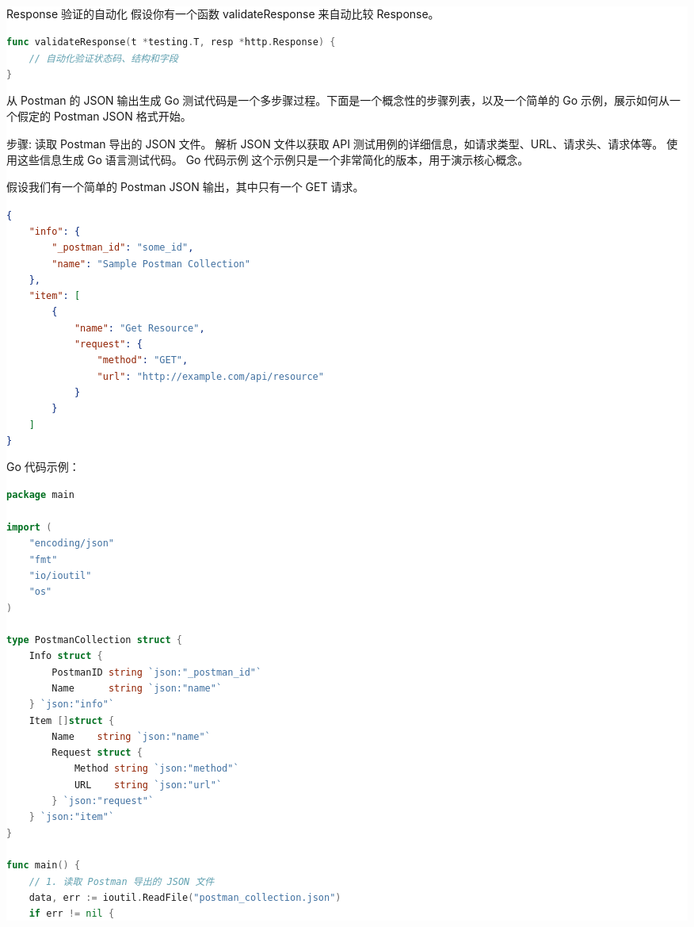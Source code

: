 Response 验证的自动化
假设你有一个函数 validateResponse 来自动比较 Response。

```go
func validateResponse(t *testing.T, resp *http.Response) {
    // 自动化验证状态码、结构和字段
}
```

从 Postman 的 JSON 输出生成 Go 测试代码是一个多步骤过程。下面是一个概念性的步骤列表，以及一个简单的 Go 示例，展示如何从一个假定的 Postman JSON 格式开始。

步骤:
读取 Postman 导出的 JSON 文件。
解析 JSON 文件以获取 API 测试用例的详细信息，如请求类型、URL、请求头、请求体等。
使用这些信息生成 Go 语言测试代码。
Go 代码示例
这个示例只是一个非常简化的版本，用于演示核心概念。

假设我们有一个简单的 Postman JSON 输出，其中只有一个 GET 请求。

```json
{
    "info": {
        "_postman_id": "some_id",
        "name": "Sample Postman Collection"
    },
    "item": [
        {
            "name": "Get Resource",
            "request": {
                "method": "GET",
                "url": "http://example.com/api/resource"
            }
        }
    ]
}
```
Go 代码示例：

```go
package main

import (
	"encoding/json"
	"fmt"
	"io/ioutil"
	"os"
)

type PostmanCollection struct {
	Info struct {
		PostmanID string `json:"_postman_id"`
		Name      string `json:"name"`
	} `json:"info"`
	Item []struct {
		Name    string `json:"name"`
		Request struct {
			Method string `json:"method"`
			URL    string `json:"url"`
		} `json:"request"`
	} `json:"item"`
}

func main() {
	// 1. 读取 Postman 导出的 JSON 文件
	data, err := ioutil.ReadFile("postman_collection.json")
	if err != nil {
```